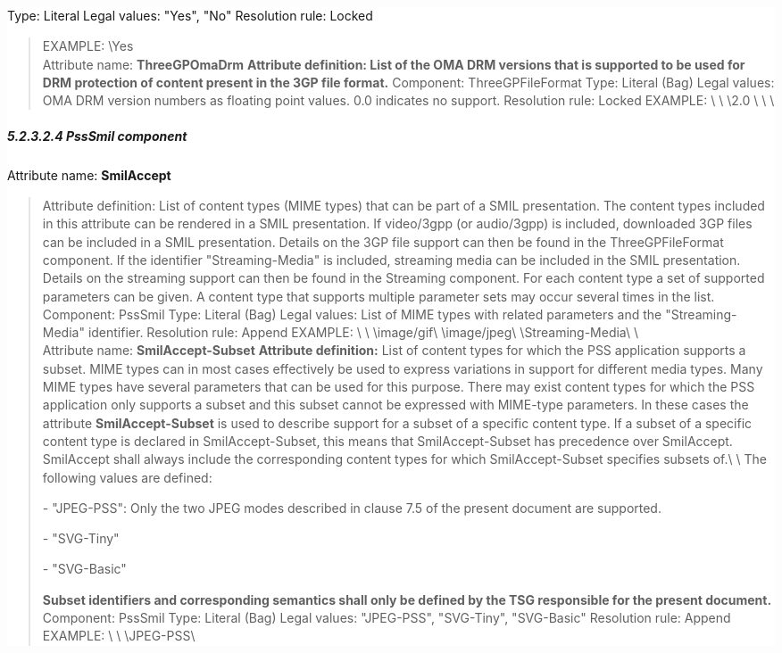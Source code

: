 Type: Literal
Legal values: \"Yes\", \"No\"
Resolution rule: Locked
> EXAMPLE:
> \Yes\
Attribute name: **ThreeGPOmaDrm**
> **Attribute definition: List of the OMA DRM versions that is supported to be
> used for DRM protection of content present in the 3GP file format.**
Component: ThreeGPFileFormat
Type: Literal (Bag)
Legal values: OMA DRM version numbers as floating point values. 0.0 indicates
no support.
Resolution rule: Locked
> EXAMPLE: \\ \\ \2.0 \\ \\
> \
##### 5.2.3.2.4 PssSmil component
Attribute name: **SmilAccept**
> Attribute definition: List of content types (MIME types) that can be part of
> a SMIL presentation. The content types included in this attribute can be
> rendered in a SMIL presentation. If video/3gpp (or audio/3gpp) is included,
> downloaded 3GP files can be included in a SMIL presentation. Details on the
> 3GP file support can then be found in the ThreeGPFileFormat component. If
> the identifier \"Streaming-Media\" is included, streaming media can be
> included in the SMIL presentation. Details on the streaming support can then
> be found in the Streaming component. For each content type a set of
> supported parameters can be given. A content type that supports multiple
> parameter sets may occur several times in the list.
Component: PssSmil
Type: Literal (Bag)
Legal values: List of MIME types with related parameters and the \"Streaming-
Media\" identifier.
Resolution rule: Append
EXAMPLE: \\ \\ \image/gif\\
\image/jpeg\\ \Streaming-Media\\
\\ \
Attribute name: **SmilAccept-Subset**
> **Attribute definition:** List of content types for which the PSS
> application supports a subset. MIME types can in most cases effectively be
> used to express variations in support for different media types. Many MIME
> types have several parameters that can be used for this purpose. There may
> exist content types for which the PSS application only supports a subset and
> this subset cannot be expressed with MIME-type parameters. In these cases
> the attribute **SmilAccept-Subset** is used to describe support for a subset
> of a specific content type. If a subset of a specific content type is
> declared in SmilAccept-Subset, this means that SmilAccept-Subset has
> precedence over SmilAccept. SmilAccept shall always include the
> corresponding content types for which SmilAccept-Subset specifies subsets
> of.\ \ The following values are defined:
>
> \- \"JPEG-PSS\": Only the two JPEG modes described in clause 7.5 of the
> present document are supported.
>
> \- \"SVG-Tiny\"
>
> \- \"SVG-Basic\"
>
> **Subset identifiers and corresponding semantics shall only be defined by
> the TSG responsible for the present document.**
Component: PssSmil
Type: Literal (Bag)
Legal values: \"JPEG-PSS\", \"SVG-Tiny\", \"SVG-Basic\"
Resolution rule: Append
EXAMPLE: \\ \\ \JPEG-PSS\\